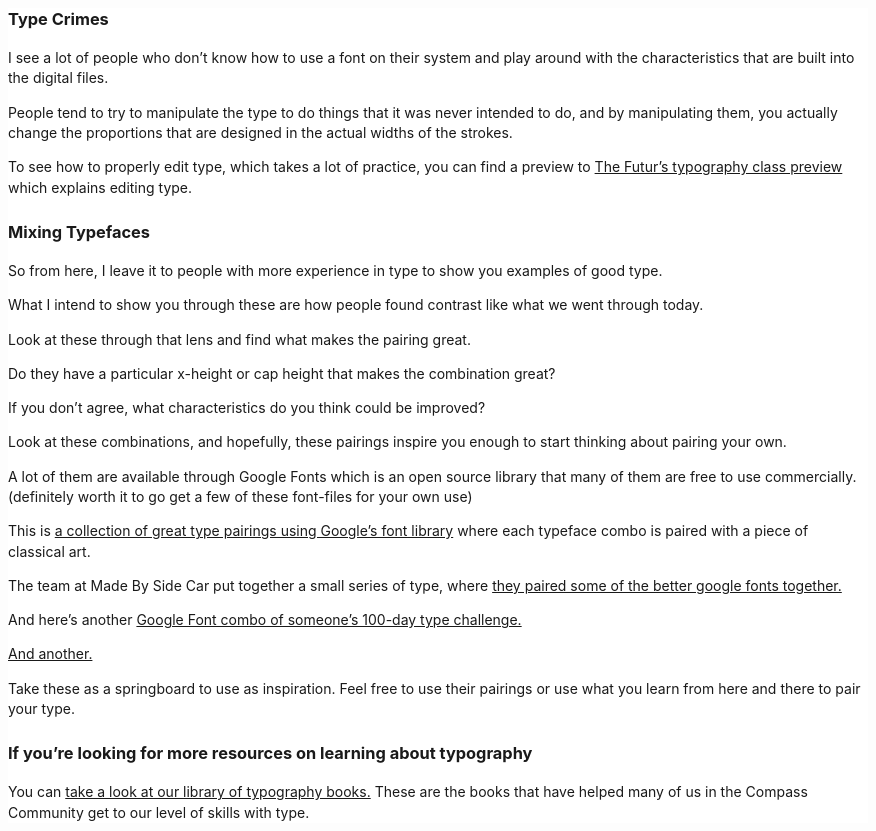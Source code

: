 ### Type Crimes

I see a lot of people who don’t know how to use a font on their system and play
around with the characteristics that are built into the digital files.

People tend to try to manipulate the type to do things that it was never
intended to do, and by manipulating them, you actually change the proportions
that are designed in the actual widths of the strokes.

To see how to properly edit type, which takes a lot of practice, you can find a
preview to [The Futur’s typography class
preview](https://academy.thefutur.com/courses/lettering-1-with-nils-lindstrom/lectures/2755126)
which explains editing type.

### Mixing Typefaces

So from here, I leave it to people with more experience in type to show you
examples of good type.

What I intend to show you through these are how people found contrast like what
we went through today.

Look at these through that lens and find what makes the pairing great.

Do they have a particular x-height or cap height that makes the combination
great?

If you don’t agree, what characteristics do you think could be improved?

Look at these combinations, and hopefully, these pairings inspire you enough to
start thinking about pairing your own.

A lot of them are available through Google Fonts which is an open source library
that many of them are free to use commercially. (definitely worth it to go get a
few of these font-files for your own use)

This is [a collection of great type pairings using Google’s font
library](https://www.reliablepsd.com/ultimate-google-font-pairings/) where each
typeface combo is paired with a piece of classical art.

The team at Made By Side Car put together a small series of type, where [they
paired some of the better google fonts
together.](https://madebysidecar.com/journal/google-fonts-part-3-favorite-combinations#)

And here’s another [Google Font combo of someone’s 100-day type
challenge.](http://100daysoffonts.com/)

[And another.](https://femmebot.github.io/google-type/)

Take these as a springboard to use as inspiration. Feel free to use their
pairings or use what you learn from here and there to pair your type.

### If you’re looking for more resources on learning about typography

You can [take a look at our library of typography
books.](https://compassofdesign.com/books/#typography) These are the books that
have helped many of us in the Compass Community get to our level of skills with
type.
